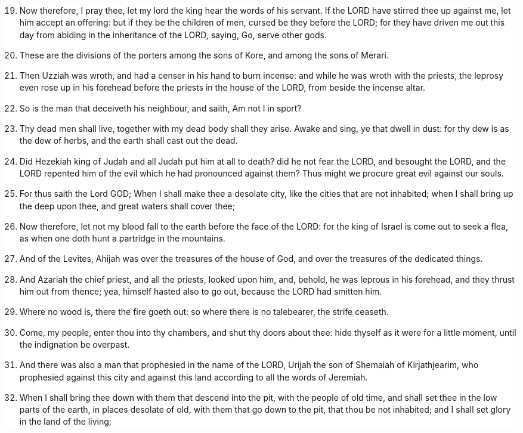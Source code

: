 19. Now therefore, I pray thee, let my lord the king hear the words of his
servant. If the LORD have stirred thee up against me, let him accept
an offering: but if they be the children of men, cursed be they before
the LORD; for they have driven me out this day from abiding in the
inheritance of the LORD, saying, Go, serve other gods.

19. These are the divisions of the porters among the sons of Kore,
and among the sons of Merari.

19. Then Uzziah was wroth, and had a censer in his hand to burn
incense: and while he was wroth with the priests, the leprosy even
rose up in his forehead before the priests in the house of the LORD,
from beside the incense altar.

19. So
is the man that deceiveth his neighbour, and saith, Am not I in sport?

19. Thy dead men shall live, together with my dead body shall they
arise. Awake and sing, ye that dwell in dust: for thy dew is as the
dew of herbs, and the earth shall cast out the dead.

19. Did Hezekiah king of Judah and all Judah put him at all to
death? did he not fear the LORD, and besought the LORD, and the LORD
repented him of the evil which he had pronounced against them? Thus
might we procure great evil against our souls.

19. For thus saith the Lord GOD; When I shall make thee a desolate
city, like the cities that are not inhabited; when I shall bring up
the deep upon thee, and great waters shall cover thee;

20. Now therefore, let not my blood fall to the earth before the
face of the LORD: for the king of Israel is come out to seek a flea,
as when one doth hunt a partridge in the mountains.

20. And of the Levites, Ahijah was over the treasures of the house
of God, and over the treasures of the dedicated things.

20. And Azariah the chief priest, and all the priests, looked upon
him, and, behold, he was leprous in his forehead, and they thrust him
out from thence; yea, himself hasted also to go out, because the LORD
had smitten him.

20. Where no wood is, there the fire goeth out: so where there is no
talebearer, the strife ceaseth.

20. Come, my people, enter thou into thy chambers, and shut thy
doors about thee: hide thyself as it were for a little moment, until
the indignation be overpast.

20. And there was also a man that prophesied in the name of the
LORD, Urijah the son of Shemaiah of Kirjathjearim, who prophesied
against this city and against this land according to all the words of
Jeremiah.

20. When I
shall bring thee down with them that descend into the pit, with the
people of old time, and shall set thee in the low parts of the earth,
in places desolate of old, with them that go down to the pit, that
thou be not inhabited; and I shall set glory in the land of the
living;
